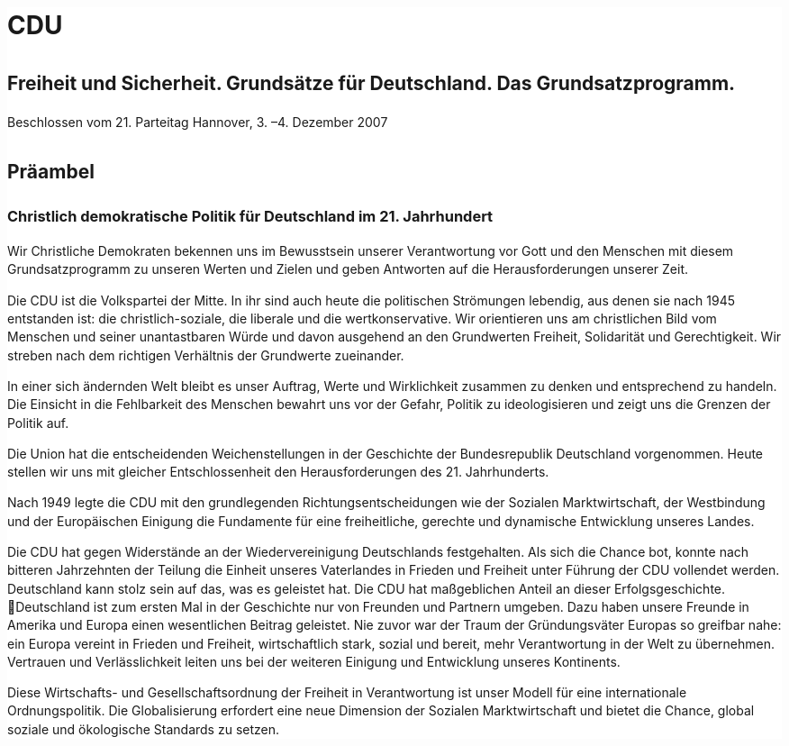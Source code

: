 # CDU

## Freiheit und Sicherheit. Grundsätze für Deutschland. Das Grundsatzprogramm.

Beschlossen vom 21. Parteitag
Hannover, 3. –4. Dezember 2007


## Präambel

### Christlich demokratische Politik für Deutschland im 21. Jahrhundert

Wir Christliche Demokraten bekennen uns im Bewusstsein unserer Verantwortung vor Gott
und den Menschen mit diesem Grundsatzprogramm zu unseren Werten und Zielen und geben
Antworten auf die Herausforderungen unserer Zeit.

Die CDU ist die Volkspartei der Mitte. In ihr sind auch heute die politischen Strömungen
lebendig, aus denen sie nach 1945 entstanden ist: die christlich-soziale, die liberale und die
wertkonservative. Wir orientieren uns am christlichen Bild vom Menschen und seiner
unantastbaren Würde und davon ausgehend an den Grundwerten Freiheit, Solidarität und
Gerechtigkeit. Wir streben nach dem richtigen Verhältnis der Grundwerte zueinander.

In einer sich ändernden Welt bleibt es unser Auftrag, Werte und Wirklichkeit zusammen zu
denken und entsprechend zu handeln. Die Einsicht in die Fehlbarkeit des Menschen bewahrt
uns vor der Gefahr, Politik zu ideologisieren und zeigt uns die Grenzen der Politik auf.

Die Union hat die entscheidenden Weichenstellungen in der Geschichte der Bundesrepublik
Deutschland vorgenommen. Heute stellen wir uns mit gleicher Entschlossenheit den
Herausforderungen des 21. Jahrhunderts.

Nach 1949 legte die CDU mit den grundlegenden Richtungsentscheidungen wie der Sozialen
Marktwirtschaft, der Westbindung und der Europäischen Einigung die Fundamente für eine
freiheitliche, gerechte und dynamische Entwicklung unseres Landes.

Die CDU hat gegen Widerstände an der Wiedervereinigung Deutschlands festgehalten. Als
sich die Chance bot, konnte nach bitteren Jahrzehnten der Teilung die Einheit unseres
Vaterlandes in Frieden und Freiheit unter Führung der CDU vollendet werden. Deutschland
kann stolz sein auf das, was es geleistet hat. Die CDU hat maßgeblichen Anteil an dieser
Erfolgsgeschichte.
Deutschland ist zum ersten Mal in der Geschichte nur von Freunden und Partnern umgeben.
Dazu haben unsere Freunde in Amerika und Europa einen wesentlichen Beitrag geleistet. Nie
zuvor war der Traum der Gründungsväter Europas so greifbar nahe: ein Europa vereint in
Frieden und Freiheit, wirtschaftlich stark, sozial und bereit, mehr Verantwortung in der Welt
zu übernehmen. Vertrauen und Verlässlichkeit leiten uns bei der weiteren Einigung und
Entwicklung unseres Kontinents.

Diese Wirtschafts- und Gesellschaftsordnung der Freiheit in Verantwortung ist unser Modell
für eine internationale Ordnungspolitik. Die Globalisierung erfordert eine neue Dimension
der Sozialen Marktwirtschaft und bietet die Chance, global soziale und ökologische Standards
zu setzen.
